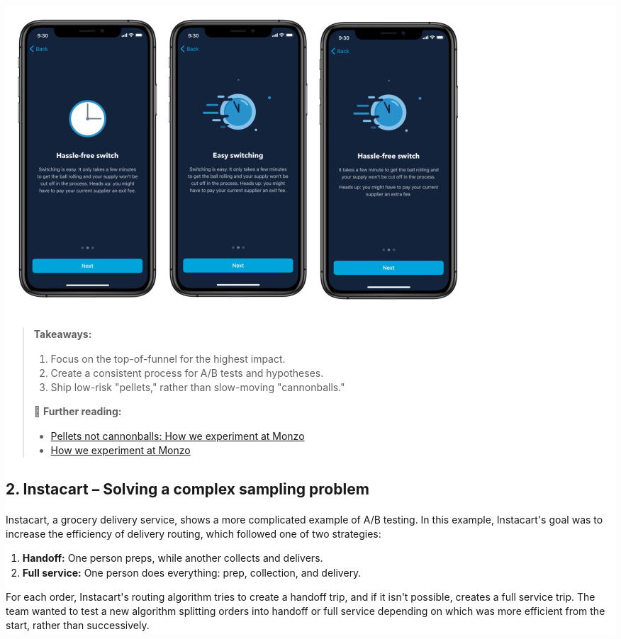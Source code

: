 ![Monzo A/B test](../images/blog/ab-testing-examples/monzo.png)

> **Takeaways:**
>
> 1. Focus on the top-of-funnel for the highest impact.
> 2. Create a consistent process for A/B tests and hypotheses.
> 3. Ship low-risk "pellets," rather than slow-moving "cannonballs."
>
> 📖 **Further reading:** 
> - [Pellets not cannonballs: How we experiment at Monzo](https://monzo.com/blog/2022/05/24/pellets-not-cannonballs-how-we-experiment-at-monzo)
> - [How we experiment at Monzo](https://monzo.com/blog/2019/07/31/how-we-experiment-at-monzo)

## 2. Instacart – Solving a complex sampling problem

Instacart, a grocery delivery service, shows a more complicated example of A/B testing. In this example, Instacart's goal was to increase the efficiency of delivery routing, which followed one of two strategies:

1. **Handoff:** One person preps, while another collects and delivers.
2. **Full service:** One person does everything: prep, collection, and delivery.

For each order, Instacart's routing algorithm tries to create a handoff trip, and if it isn't possible, creates a full service trip. The team wanted to test a new algorithm splitting orders into handoff or full service depending on which was more efficient from the start, rather than successively. 

